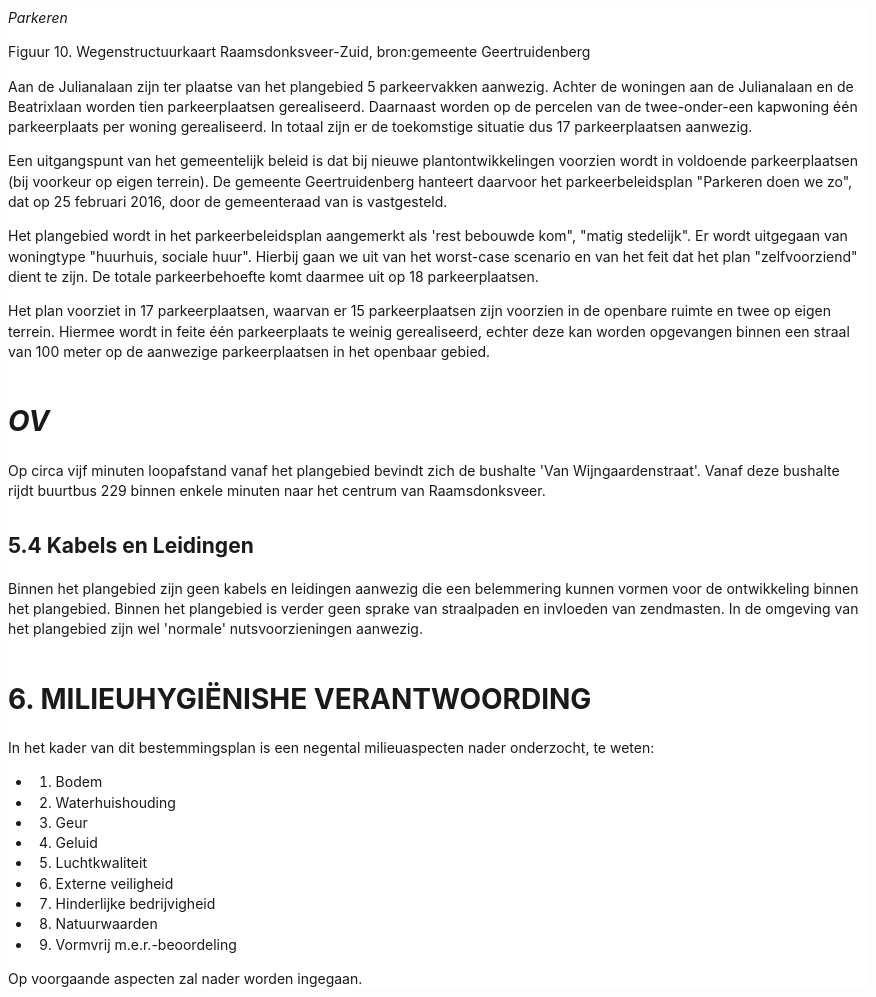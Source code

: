 *Parkeren*

Figuur 10. Wegenstructuurkaart Raamsdonksveer-Zuid, bron:gemeente Geertruidenberg

Aan de Julianalaan zijn ter plaatse van het plangebied 5 parkeervakken aanwezig. Achter de woningen aan de Julianalaan en de Beatrixlaan worden tien parkeerplaatsen gerealiseerd. Daarnaast worden op de percelen van de twee-onder-een kapwoning één parkeerplaats per woning gerealiseerd. In totaal zijn er de toekomstige situatie dus 17 parkeerplaatsen aanwezig.

Een uitgangspunt van het gemeentelijk beleid is dat bij nieuwe plantontwikkelingen voorzien wordt in voldoende parkeerplaatsen (bij voorkeur op eigen terrein). De gemeente Geertruidenberg hanteert daarvoor het parkeerbeleidsplan "Parkeren doen we zo", dat op 25 februari 2016, door de gemeenteraad van is vastgesteld.

Het plangebied wordt in het parkeerbeleidsplan aangemerkt als 'rest bebouwde kom", "matig stedelijk". Er wordt uitgegaan van woningtype "huurhuis, sociale huur". Hierbij gaan we uit van het worst-case scenario en van het feit dat het plan "zelfvoorziend" dient te zijn. De totale parkeerbehoefte komt daarmee uit op 18 parkeerplaatsen.

Het plan voorziet in 17 parkeerplaatsen, waarvan er 15 parkeerplaatsen zijn voorzien in de openbare ruimte en twee op eigen terrein. Hiermee wordt in feite één parkeerplaats te weinig gerealiseerd, echter deze kan worden opgevangen binnen een straal van 100 meter op de aanwezige parkeerplaatsen in het openbaar gebied.

# *OV*

Op circa vijf minuten loopafstand vanaf het plangebied bevindt zich de bushalte 'Van Wijngaardenstraat'. Vanaf deze bushalte rijdt buurtbus 229 binnen enkele minuten naar het centrum van Raamsdonksveer.

## <span id="page-20-0"></span>**5.4 Kabels en Leidingen**

Binnen het plangebied zijn geen kabels en leidingen aanwezig die een belemmering kunnen vormen voor de ontwikkeling binnen het plangebied. Binnen het plangebied is verder geen sprake van straalpaden en invloeden van zendmasten. In de omgeving van het plangebied zijn wel 'normale' nutsvoorzieningen aanwezig.

# <span id="page-21-0"></span>**6. MILIEUHYGIËNISHE VERANTWOORDING**

In het kader van dit bestemmingsplan is een negental milieuaspecten nader onderzocht, te weten:

- 1. Bodem
- 2. Waterhuishouding
- 3. Geur
- 4. Geluid
- 5. Luchtkwaliteit
- 6. Externe veiligheid
- 7. Hinderlijke bedrijvigheid
- 8. Natuurwaarden
- 9. Vormvrij m.e.r.-beoordeling

Op voorgaande aspecten zal nader worden ingegaan.
